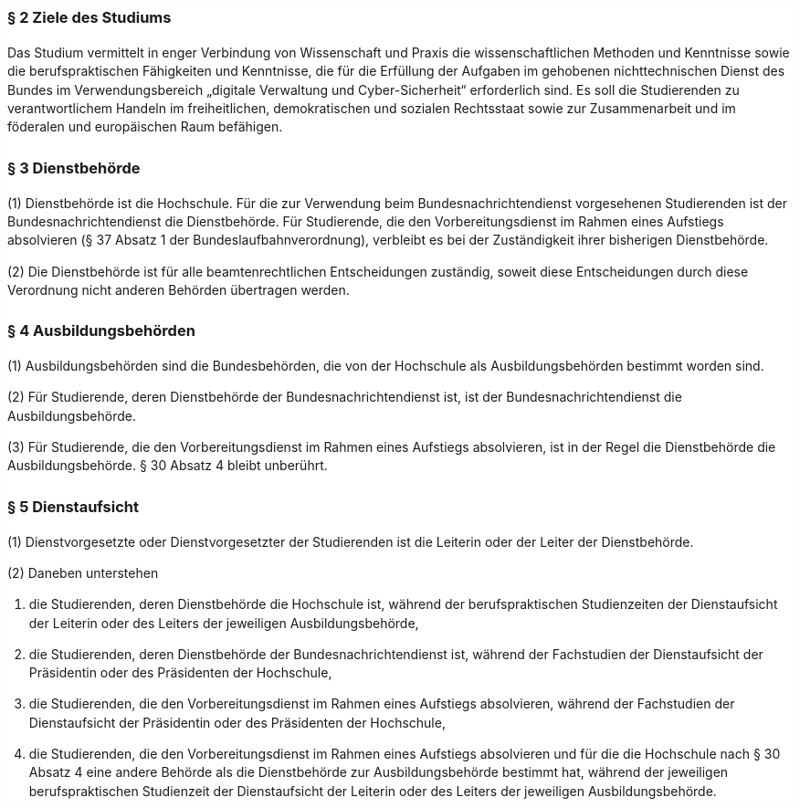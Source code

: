 
### § 2 Ziele des Studiums

Das Studium vermittelt in enger Verbindung von Wissenschaft und Praxis die wissenschaftlichen Methoden und Kenntnisse sowie die berufspraktischen Fähigkeiten und Kenntnisse, die für die Erfüllung der Aufgaben im gehobenen nichttechnischen Dienst des Bundes im Verwendungsbereich „digitale Verwaltung und Cyber-Sicherheit“ erforderlich sind. Es soll die Studierenden zu verantwortlichem Handeln im freiheitlichen, demokratischen und sozialen Rechtsstaat sowie zur Zusammenarbeit und im föderalen und europäischen Raum befähigen.


### § 3 Dienstbehörde

(1) Dienstbehörde ist die Hochschule. Für die zur Verwendung beim Bundesnachrichtendienst vorgesehenen Studierenden ist der Bundesnachrichtendienst die Dienstbehörde. Für Studierende, die den Vorbereitungsdienst im Rahmen eines Aufstiegs absolvieren (§ 37 Absatz 1 der Bundeslaufbahnverordnung), verbleibt es bei der Zuständigkeit ihrer bisherigen Dienstbehörde.

(2) Die Dienstbehörde ist für alle beamtenrechtlichen Entscheidungen zuständig, soweit diese Entscheidungen durch diese Verordnung nicht anderen Behörden übertragen werden.


### § 4 Ausbildungsbehörden

(1) Ausbildungsbehörden sind die Bundesbehörden, die von der Hochschule als Ausbildungsbehörden bestimmt worden sind.

(2) Für Studierende, deren Dienstbehörde der Bundesnachrichtendienst ist, ist der Bundesnachrichtendienst die Ausbildungsbehörde.

(3) Für Studierende, die den Vorbereitungsdienst im Rahmen eines Aufstiegs absolvieren, ist in der Regel die Dienstbehörde die Ausbildungsbehörde. § 30 Absatz 4 bleibt unberührt.


### § 5 Dienstaufsicht

(1) Dienstvorgesetzte oder Dienstvorgesetzter der Studierenden ist die Leiterin oder der Leiter der Dienstbehörde.

(2) Daneben unterstehen

1.  die Studierenden, deren Dienstbehörde die Hochschule ist, während der berufspraktischen Studienzeiten der Dienstaufsicht der Leiterin oder des Leiters der jeweiligen Ausbildungsbehörde,


2.  die Studierenden, deren Dienstbehörde der Bundesnachrichtendienst ist, während der Fachstudien der Dienstaufsicht der Präsidentin oder des Präsidenten der Hochschule,


3.  die Studierenden, die den Vorbereitungsdienst im Rahmen eines Aufstiegs absolvieren, während der Fachstudien der Dienstaufsicht der Präsidentin oder des Präsidenten der Hochschule,


4.  die Studierenden, die den Vorbereitungsdienst im Rahmen eines Aufstiegs absolvieren und für die die Hochschule nach § 30 Absatz 4 eine andere Behörde als die Dienstbehörde zur Ausbildungsbehörde bestimmt hat, während der jeweiligen berufspraktischen Studienzeit der Dienstaufsicht der Leiterin oder des Leiters der jeweiligen Ausbildungsbehörde.

